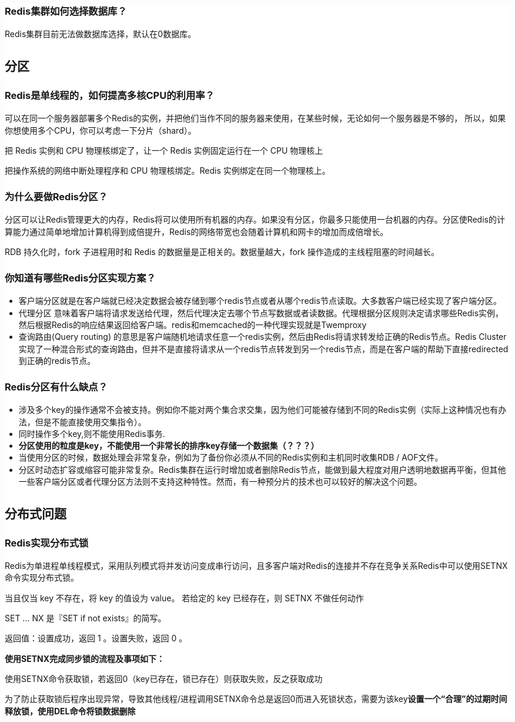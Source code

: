 ### Redis集群如何选择数据库？

Redis集群目前无法做数据库选择，默认在0数据库。

## 分区

### Redis是单线程的，如何提高多核CPU的利用率？

可以在同一个服务器部署多个Redis的实例，并把他们当作不同的服务器来使用，在某些时候，无论如何一个服务器是不够的， 所以，如果你想使用多个CPU，你可以考虑一下分片（shard）。

把 Redis 实例和 CPU 物理核绑定了，让一个 Redis 实例固定运行在一个 CPU 物理核上

把操作系统的网络中断处理程序和 CPU 物理核绑定。Redis 实例绑定在同一个物理核上。

### 为什么要做Redis分区？

分区可以让Redis管理更大的内存，Redis将可以使用所有机器的内存。如果没有分区，你最多只能使用一台机器的内存。分区使Redis的计算能力通过简单地增加计算机得到成倍提升，Redis的网络带宽也会随着计算机和网卡的增加而成倍增长。

RDB 持久化时，fork 子进程用时和 Redis 的数据量是正相关的。数据量越大，fork 操作造成的主线程阻塞的时间越长。

### 你知道有哪些Redis分区实现方案？

- 客户端分区就是在客户端就已经决定数据会被存储到哪个redis节点或者从哪个redis节点读取。大多数客户端已经实现了客户端分区。
- 代理分区 意味着客户端将请求发送给代理，然后代理决定去哪个节点写数据或者读数据。代理根据分区规则决定请求哪些Redis实例，然后根据Redis的响应结果返回给客户端。redis和memcached的一种代理实现就是Twemproxy
- 查询路由(Query routing) 的意思是客户端随机地请求任意一个redis实例，然后由Redis将请求转发给正确的Redis节点。Redis Cluster实现了一种混合形式的查询路由，但并不是直接将请求从一个redis节点转发到另一个redis节点，而是在客户端的帮助下直接redirected到正确的redis节点。

### Redis分区有什么缺点？

- 涉及多个key的操作通常不会被支持。例如你不能对两个集合求交集，因为他们可能被存储到不同的Redis实例（实际上这种情况也有办法，但是不能直接使用交集指令）。
- 同时操作多个key,则不能使用Redis事务.
- **分区使用的粒度是key，不能使用一个非常长的排序key存储一个数据集（？？？）**
- 当使用分区的时候，数据处理会非常复杂，例如为了备份你必须从不同的Redis实例和主机同时收集RDB / AOF文件。
- 分区时动态扩容或缩容可能非常复杂。Redis集群在运行时增加或者删除Redis节点，能做到最大程度对用户透明地数据再平衡，但其他一些客户端分区或者代理分区方法则不支持这种特性。然而，有一种预分片的技术也可以较好的解决这个问题。

## 分布式问题

### Redis实现分布式锁

Redis为单进程单线程模式，采用队列模式将并发访问变成串行访问，且多客户端对Redis的连接并不存在竞争关系Redis中可以使用SETNX命令实现分布式锁。

当且仅当 key 不存在，将 key 的值设为 value。 若给定的 key 已经存在，则 SETNX 不做任何动作

SET ... NX 是『SET if not exists』的简写。

返回值：设置成功，返回 1 。设置失败，返回 0 。

**使用SETNX完成同步锁的流程及事项如下：**

使用SETNX命令获取锁，若返回0（key已存在，锁已存在）则获取失败，反之获取成功

为了防止获取锁后程序出现异常，导致其他线程/进程调用SETNX命令总是返回0而进入死锁状态，需要为该key**设置一个“合理”的过期时间释放锁，使用DEL命令将锁数据删除**
